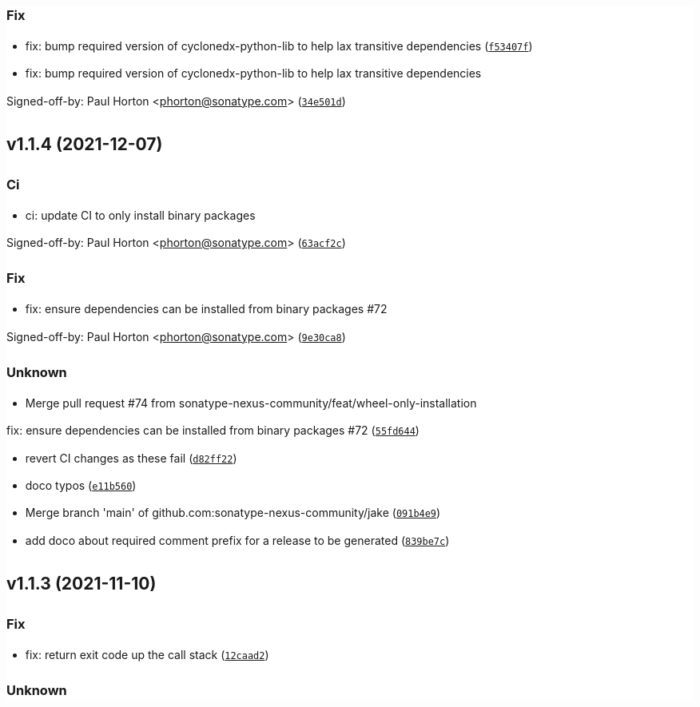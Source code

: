 ### Fix

* fix: bump required version of cyclonedx-python-lib to help lax transitive dependencies ([`f53407f`](https://github.com/sonatype-nexus-community/jake/commit/f53407fb72625420f015db59bb801cc12ab290cf))

* fix: bump required version of cyclonedx-python-lib to help lax transitive dependencies

Signed-off-by: Paul Horton &lt;phorton@sonatype.com&gt; ([`34e501d`](https://github.com/sonatype-nexus-community/jake/commit/34e501d062da5607f86879e136d1f988de6dd872))


## v1.1.4 (2021-12-07)

### Ci

* ci: update CI to only install binary packages

Signed-off-by: Paul Horton &lt;phorton@sonatype.com&gt; ([`63acf2c`](https://github.com/sonatype-nexus-community/jake/commit/63acf2c20c143c958a1457756d7002a29491f9f3))

### Fix

* fix: ensure dependencies can be installed from binary packages #72

Signed-off-by: Paul Horton &lt;phorton@sonatype.com&gt; ([`9e30ca8`](https://github.com/sonatype-nexus-community/jake/commit/9e30ca8d11bc6ee578749686ff3af30b1c805b10))

### Unknown

* Merge pull request #74 from sonatype-nexus-community/feat/wheel-only-installation

fix: ensure dependencies can be installed from binary packages #72 ([`55fd644`](https://github.com/sonatype-nexus-community/jake/commit/55fd64430276993dc2e5c5850e7c7e564d54782f))

* revert CI changes as these fail ([`d82ff22`](https://github.com/sonatype-nexus-community/jake/commit/d82ff2207ffd58843fa9f433e447f53de73f2d68))

* doco typos ([`e11b560`](https://github.com/sonatype-nexus-community/jake/commit/e11b56005d070b17fa101c5fe86e3b6a38d7c2dc))

* Merge branch &#39;main&#39; of github.com:sonatype-nexus-community/jake ([`091b4e9`](https://github.com/sonatype-nexus-community/jake/commit/091b4e90aeb19d9d81de0379b3e59eedee23ea2e))

* add doco about required comment prefix for a release to be generated ([`839be7c`](https://github.com/sonatype-nexus-community/jake/commit/839be7ca10512ad12410d72c3f81b7b0298b9cd7))


## v1.1.3 (2021-11-10)

### Fix

* fix: return exit code up the call stack ([`12caad2`](https://github.com/sonatype-nexus-community/jake/commit/12caad22e2c5bca95d4f2a4bafae5b95b4a7fd2a))

### Unknown
